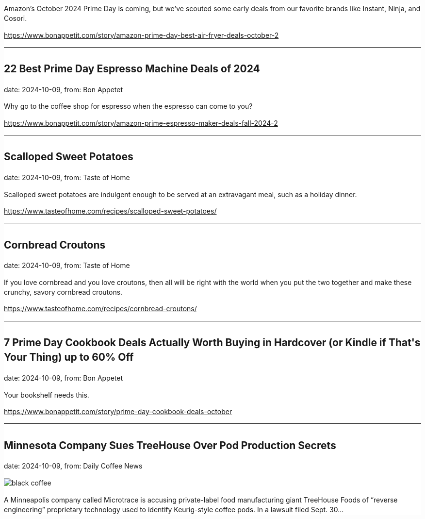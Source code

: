 Amazon’s October 2024 Prime Day is coming, but we’ve scouted some early deals from our favorite brands like Instant, Ninja, and Cosori. 

<https://www.bonappetit.com/story/amazon-prime-day-best-air-fryer-deals-october-2>

---

## 22 Best Prime Day Espresso Machine Deals of 2024

date: 2024-10-09, from: Bon Appetet

Why go to the coffee shop for espresso when the espresso can come to you? 

<https://www.bonappetit.com/story/amazon-prime-espresso-maker-deals-fall-2024-2>

---

## Scalloped Sweet Potatoes

date: 2024-10-09, from: Taste of Home

Scalloped sweet potatoes are indulgent enough to be served at an extravagant meal, such as a holiday dinner. 

<https://www.tasteofhome.com/recipes/scalloped-sweet-potatoes/>

---

## Cornbread Croutons

date: 2024-10-09, from: Taste of Home

If you love cornbread and you love croutons, then all will be right with the world when you put the two together and make these crunchy, savory cornbread croutons. 

<https://www.tasteofhome.com/recipes/cornbread-croutons/>

---

## 7 Prime Day Cookbook Deals Actually Worth Buying in Hardcover (or Kindle if That's Your Thing) up to 60% Off

date: 2024-10-09, from: Bon Appetet

Your bookshelf needs this. 

<https://www.bonappetit.com/story/prime-day-cookbook-deals-october>

---

## Minnesota Company Sues TreeHouse Over Pod Production Secrets

date: 2024-10-09, from: Daily Coffee News

<div><img width="620" height="414" src="https://dailycoffeenews.com/wp-content/uploads/2024/10/black-coffee-620x414.jpg" class="attachment-large size-large wp-post-image" alt="black coffee" style="margin-bottom: 15px;" decoding="async" srcset="https://dailycoffeenews.com/wp-content/uploads/2024/10/black-coffee-620x414.jpg 620w, https://dailycoffeenews.com/wp-content/uploads/2024/10/black-coffee-300x200.jpg 300w, https://dailycoffeenews.com/wp-content/uploads/2024/10/black-coffee-150x100.jpg 150w, https://dailycoffeenews.com/wp-content/uploads/2024/10/black-coffee-768x512.jpg 768w, https://dailycoffeenews.com/wp-content/uploads/2024/10/black-coffee.jpg 1240w" sizes="(max-width: 620px) 100vw, 620px" /></div>A Minneapolis company called Microtrace is accusing private-label food manufacturing giant TreeHouse Foods of &#8220;reverse engineering&#8221; proprietary technology used to identify Keurig-style coffee pods. In a lawsuit filed Sept. 30... 
